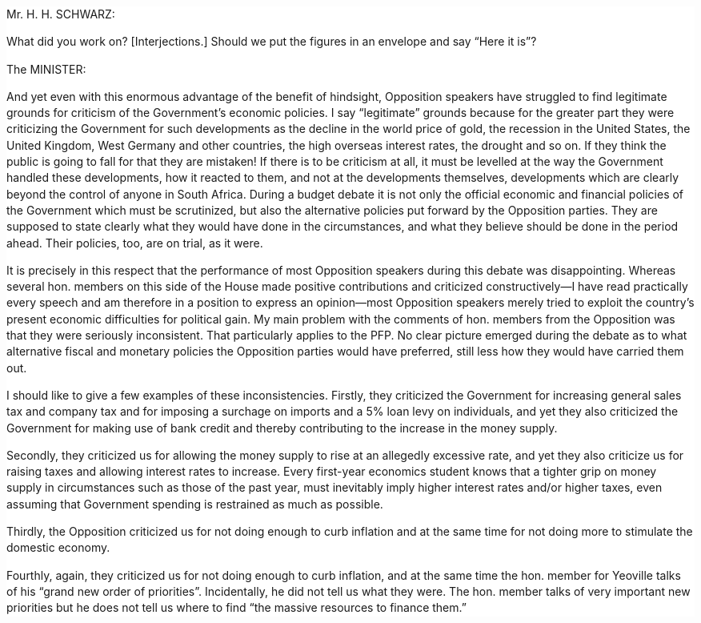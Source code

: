 <speech by="#schwarz">

<from>Mr. <person refersTo="hansard_za">H. H. SCHWARZ</person>:</from>

<p>What did you work on? [Interjections.] Should we put the figures in an envelope and say &#x201C;Here it is&#x201D;?</p>

</speech>

<speech by="#minister">

<from>The <person refersTo="hansard_za">MINISTER</person>:</from>

<p>And yet even with this enormous advantage of the benefit of hindsight, Opposition speakers have struggled to find legitimate grounds for criticism of the Government&#x2019;s economic policies. I say &#x201C;legitimate&#x201D; grounds because for the greater part they were criticizing the Government for such developments as the decline in the world price of gold, the recession in the United States, the United Kingdom, West Germany and other countries, the high overseas interest rates, the drought and so on. If they think the public is going to fall for that they are mistaken! If there is to be criticism at all, it must be levelled at the way the Government handled these developments, how it reacted to them, and not at the developments themselves, developments which are clearly beyond the control of anyone in South Africa. During a budget debate it is not only the official economic and financial policies of the Government which must be scrutinized, but also the alternative policies put forward by the Opposition parties. They are supposed to state clearly what they would have done in the circumstances, and what they believe should be done in the period ahead. Their policies, too, are on trial, as it were.</p>

<p>It is precisely in this respect that the performance of most Opposition speakers during this debate was disappointing. Whereas several hon. members on this side of the House made positive contributions and criticized constructively&#x2014;I have read practically every speech and am therefore in a position to express an opinion&#x2014;most Opposition speakers merely tried to exploit the country&#x2019;s present economic difficulties for political gain. My main problem with the comments of hon. members from the Opposition was that they were seriously inconsistent. That particularly applies to the PFP. No clear picture emerged during the debate as to what alternative fiscal and monetary policies the Opposition parties would have preferred, still less how they would have carried them out.</p>

<p>I should like to give a few examples of these inconsistencies. Firstly, they criticized the Government for increasing general sales tax and company tax and for imposing a surchage on imports and a 5% loan levy on individuals, and yet they also criticized the Government for making use of bank credit and thereby contributing to the increase in the money supply.</p>

<p>Secondly, they criticized us for allowing the money supply to rise at an allegedly excessive rate, and yet they also criticize us for raising taxes and allowing interest rates to increase. Every first-year economics student knows that a tighter grip on money supply in circumstances such as those of the past year, must inevitably imply higher interest rates and/or higher taxes, even assuming that Government spending is restrained as much as possible.</p>

<p>Thirdly, the Opposition criticized us for not doing enough to curb inflation and at the same time for not doing more to stimulate the domestic economy.</p>

<p>Fourthly, again, they criticized us for not doing enough to curb inflation, and at the same time the hon. member for Yeoville talks of his &#x201C;grand new order of priorities&#x201D;. Incidentally, he did not tell us what they were. The hon. member talks of very important new priorities but he does not tell us where to find &#x201C;the massive resources to finance them.&#x201D;</p>

